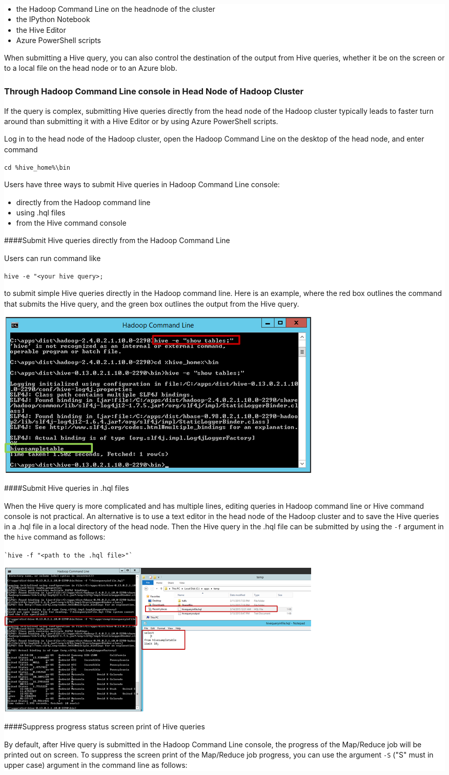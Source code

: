 * the Hadoop Command Line on the headnode of the cluster
* the IPython Notebook 
* the Hive Editor
* Azure PowerShell scripts 

When submitting a Hive query, you can also control the destination of the output from Hive queries, whether it be on the screen or to a local file on the head node or to an Azure blob.

### Through Hadoop Command Line console in Head Node of Hadoop Cluster

If the query is complex, submitting Hive queries directly from the head node of the Hadoop cluster typically leads to faster turn around than submitting it with a Hive Editor or by using Azure PowerShell scripts. 

Log in to the head node of the Hadoop cluster, open the Hadoop Command Line on the desktop of the head node, and enter command

    cd %hive_home%\bin

Users have three ways to submit Hive queries in Hadoop Command Line console:

* directly from the Hadoop command line
* using .hql files
* from the Hive command console

####Submit Hive queries directly from the Hadoop Command Line 

Users can run command like 

	hive -e "<your hive query>; 

to submit simple Hive queries directly in the Hadoop command line. Here is an example, where the red box outlines the command that submits the Hive query, and the green box outlines the output from the Hive query.

![Create workspace][10]

####Submit Hive queries in .hql files

When the Hive query is more complicated and has multiple lines, editing queries in Hadoop command line or Hive command console is not practical. An alternative is to use a text editor in the head node of the Hadoop cluster and to save the Hive queries in a .hql file in a local directory of the head node. Then the Hive query in the .hql file can be submitted by using the `-f` argument in the `hive` command as follows:
	
	`hive -f "<path to the .hql file>"`

![Create workspace][15]


####Suppress progress status screen print of Hive queries

By default, after Hive query is submitted in the Hadoop Command Line console, the progress of the Map/Reduce job will be printed out on screen. To suppress the screen print of the Map/Reduce job progress, you can use the argument `-S` ("S" must in upper case) argument in the command line as follows:


[1]: ./media/machine-learning-data-science-process-hive-tables/atan2new.png
[10]: ./media/machine-learning-data-science-process-hive-tables/run-hive-queries-1.png
[11]: ./media/machine-learning-data-science-process-hive-tables/run-hive-queries-2.png
[12]: ./media/machine-learning-data-science-process-hive-tables/output-hive-results-1.png
[13]: ./media/machine-learning-data-science-process-hive-tables/output-hive-results-2.png
[14]: ./media/machine-learning-data-science-process-hive-tables/output-hive-results-3.png
[15]: ./media/machine-learning-data-science-process-hive-tables/run-hive-queries-3.png